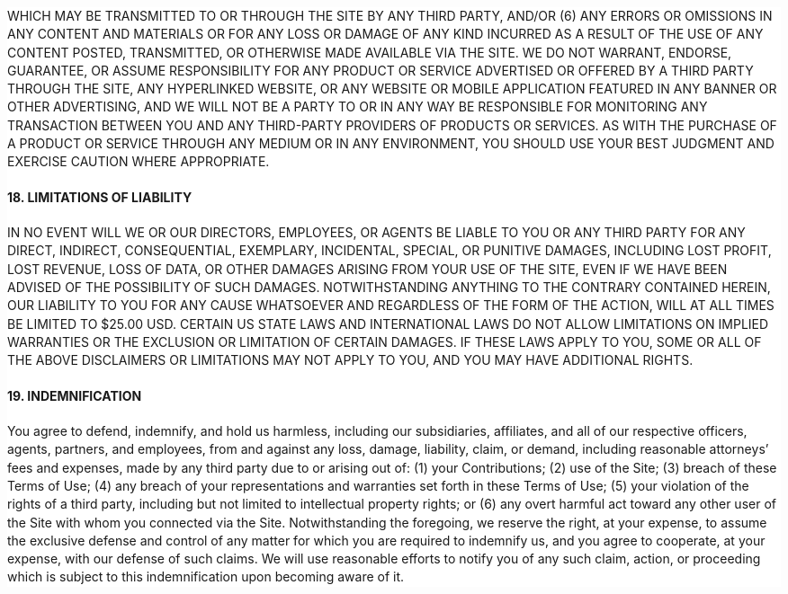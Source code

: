 WHICH MAY BE TRANSMITTED TO OR THROUGH THE SITE BY ANY THIRD PARTY, AND/OR (6) ANY ERRORS OR OMISSIONS IN ANY
CONTENT AND MATERIALS OR FOR ANY LOSS OR DAMAGE OF ANY KIND INCURRED AS A RESULT OF THE USE OF ANY CONTENT
POSTED, TRANSMITTED, OR OTHERWISE MADE AVAILABLE VIA THE SITE. WE DO NOT WARRANT, ENDORSE, GUARANTEE, OR
ASSUME RESPONSIBILITY FOR ANY PRODUCT OR SERVICE ADVERTISED OR OFFERED BY A THIRD PARTY THROUGH THE SITE, ANY
HYPERLINKED WEBSITE, OR ANY WEBSITE OR MOBILE APPLICATION FEATURED IN ANY BANNER OR OTHER ADVERTISING, AND
WE WILL NOT BE A PARTY TO OR IN ANY WAY BE RESPONSIBLE FOR MONITORING ANY TRANSACTION BETWEEN YOU AND ANY
THIRD-PARTY PROVIDERS OF PRODUCTS OR SERVICES. AS WITH THE PURCHASE OF A PRODUCT OR SERVICE THROUGH ANY
MEDIUM OR IN ANY ENVIRONMENT, YOU SHOULD USE YOUR BEST JUDGMENT AND EXERCISE CAUTION WHERE APPROPRIATE.

#### 18. LIMITATIONS OF LIABILITY

IN NO EVENT WILL WE OR OUR DIRECTORS, EMPLOYEES, OR AGENTS BE LIABLE TO YOU OR ANY THIRD PARTY FOR ANY DIRECT,
INDIRECT, CONSEQUENTIAL, EXEMPLARY, INCIDENTAL, SPECIAL, OR PUNITIVE DAMAGES, INCLUDING LOST PROFIT, LOST
REVENUE, LOSS OF DATA, OR OTHER DAMAGES ARISING FROM YOUR USE OF THE SITE, EVEN IF WE HAVE BEEN ADVISED OF THE
POSSIBILITY OF SUCH DAMAGES. NOTWITHSTANDING ANYTHING TO THE CONTRARY CONTAINED HEREIN, OUR LIABILITY TO
YOU FOR ANY CAUSE WHATSOEVER AND REGARDLESS OF THE FORM OF THE ACTION, WILL AT ALL TIMES BE LIMITED TO $25.00
USD. CERTAIN US STATE LAWS AND INTERNATIONAL LAWS DO NOT ALLOW LIMITATIONS ON IMPLIED WARRANTIES OR THE
EXCLUSION OR LIMITATION OF CERTAIN DAMAGES. IF THESE LAWS APPLY TO YOU, SOME OR ALL OF THE ABOVE DISCLAIMERS
OR LIMITATIONS MAY NOT APPLY TO YOU, AND YOU MAY HAVE ADDITIONAL RIGHTS.

#### 19. INDEMNIFICATION

You agree to defend, indemnify, and hold us harmless, including our subsidiaries, affiliates, and all of our respective officers,
agents, partners, and employees, from and against any loss, damage, liability, claim, or demand, including reasonable attorneys’
fees and expenses, made by any third party due to or arising out of: (1) your Contributions; (2) use of the Site; (3) breach of these
Terms of Use; (4) any breach of your representations and warranties set forth in these Terms of Use; (5) your violation of the
rights of a third party, including but not limited to intellectual property rights; or (6) any overt harmful act toward any other user
of the Site with whom you connected via the Site. Notwithstanding the foregoing, we reserve the right, at your expense, to
assume the exclusive defense and control of any matter for which you are required to indemnify us, and you agree to cooperate,
at your expense, with our defense of such claims. We will use reasonable efforts to notify you of any such claim, action, or proceeding which is subject to this indemnification upon becoming aware of it.
